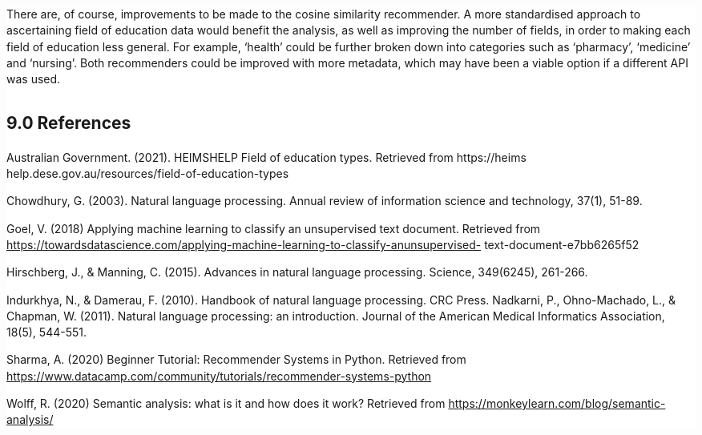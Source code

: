 There are, of course, improvements to be made to the cosine similarity recommender. A
more standardised approach to ascertaining field of education data would benefit the
analysis, as well as improving the number of fields, in order to making each field of
education less general. For example, ‘health’ could be further broken down into categories
such as ‘pharmacy’, ‘medicine’ and ‘nursing’. Both recommenders could be improved with
more metadata, which may have been a viable option if a different API was used.


9.0 References
---------------------------------------------------------------------------------------------
Australian Government. (2021). HEIMSHELP Field of education types. Retrieved from
https://heims help.dese.gov.au/resources/field-of-education-types

Chowdhury, G. (2003). Natural language processing. Annual review of information science
and technology, 37(1), 51-89.

Goel, V. (2018) Applying machine learning to classify an unsupervised text document.
Retrieved from https://towardsdatascience.com/applying-machine-learning-to-classify-anunsupervised-
text-document-e7bb6265f52

Hirschberg, J., & Manning, C. (2015). Advances in natural language
processing. Science, 349(6245), 261-266.

Indurkhya, N., & Damerau, F. (2010). Handbook of natural language processing. CRC Press.
Nadkarni, P., Ohno-Machado, L., & Chapman, W. (2011). Natural language processing: an
introduction. Journal of the American Medical Informatics Association, 18(5), 544-551.

Sharma, A. (2020) Beginner Tutorial: Recommender Systems in Python. Retrieved from
https://www.datacamp.com/community/tutorials/recommender-systems-python

Wolff, R. (2020) Semantic analysis: what is it and how does it work? Retrieved from
https://monkeylearn.com/blog/semantic-analysis/
